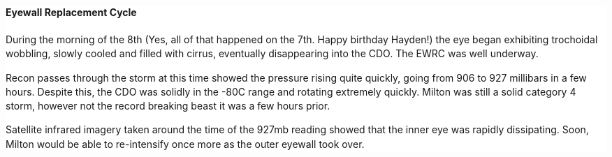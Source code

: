 #### Eyewall Replacement Cycle

During the morning of the 8th (Yes, all of that happened on the 7th. Happy birthday Hayden!) the eye began exhibiting trochoidal wobbling, slowly cooled and filled with cirrus, eventually disappearing into the CDO. The EWRC was well underway.

Recon passes through the storm at this time showed the pressure rising quite quickly, going from 906 to 927 millibars in a few hours. Despite this, the CDO was solidly in the -80C range and rotating extremely quickly. Milton was still a solid category 4 storm, however not the record breaking beast it was a few hours prior.

Satellite infrared imagery taken around the time of the 927mb reading showed that the inner eye was rapidly dissipating. Soon, Milton would be able to re-intensify once more as the outer eyewall took over.
